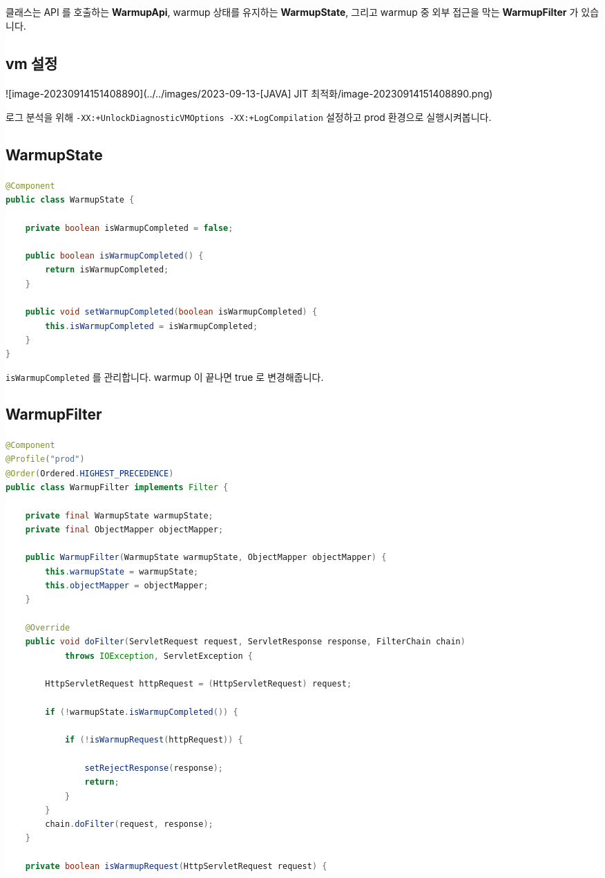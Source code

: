 클래스는 API 를 호출하는 **WarmupApi**, warmup 상태를 유지하는 **WarmupState**, 그리고 warmup 중 외부 접근을 막는 **WarmupFilter** 가 있습니다.

## vm 설정

![image-20230914151408890](../../images/2023-09-13-[JAVA] JIT 최적화/image-20230914151408890.png)

로그 분석을 위해 `-XX:+UnlockDiagnosticVMOptions -XX:+LogCompilation` 설정하고 prod 환경으로 실행시켜봅니다.

## WarmupState

```java
@Component
public class WarmupState {

    private boolean isWarmupCompleted = false;

    public boolean isWarmupCompleted() {
        return isWarmupCompleted;
    }

    public void setWarmupCompleted(boolean isWarmupCompleted) {
        this.isWarmupCompleted = isWarmupCompleted;
    }
}
```

`isWarmupCompleted` 를 관리합니다. warmup 이 끝나면 true 로 변경해줍니다.

## WarmupFilter

```java
@Component
@Profile("prod")
@Order(Ordered.HIGHEST_PRECEDENCE)
public class WarmupFilter implements Filter {

    private final WarmupState warmupState;
    private final ObjectMapper objectMapper;

    public WarmupFilter(WarmupState warmupState, ObjectMapper objectMapper) {
        this.warmupState = warmupState;
        this.objectMapper = objectMapper;
    }

    @Override
    public void doFilter(ServletRequest request, ServletResponse response, FilterChain chain)
            throws IOException, ServletException {

        HttpServletRequest httpRequest = (HttpServletRequest) request;

        if (!warmupState.isWarmupCompleted()) {

            if (!isWarmupRequest(httpRequest)) {

                setRejectResponse(response);
                return;
            }
        }
        chain.doFilter(request, response);
    }

    private boolean isWarmupRequest(HttpServletRequest request) {

```